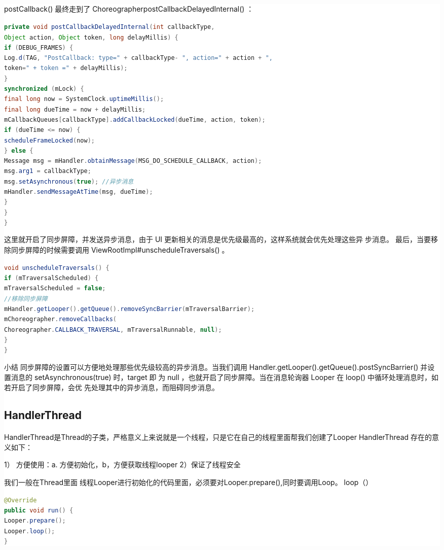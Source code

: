 postCallback() 最终走到了 ChoreographerpostCallbackDelayedInternal() ：

```java
private void postCallbackDelayedInternal(int callbackType,
Object action, Object token, long delayMillis) {
if (DEBUG_FRAMES) {
Log.d(TAG, "PostCallback: type=" + callbackType- ", action=" + action + ",
token=" + token =" + delayMillis);
}
synchronized (mLock) {
final long now = SystemClock.uptimeMillis();
final long dueTime = now + delayMillis;
mCallbackQueues[callbackType].addCallbackLocked(dueTime, action, token);
if (dueTime <= now) {
scheduleFrameLocked(now);
} else {
Message msg = mHandler.obtainMessage(MSG_DO_SCHEDULE_CALLBACK, action);
msg.arg1 = callbackType;
msg.setAsynchronous(true); //异步消息
mHandler.sendMessageAtTime(msg, dueTime);
}
}
}
```

这里就开启了同步屏障，并发送异步消息，由于 UI 更新相关的消息是优先级最高的，这样系统就会优先处理这些异 步消息。 最后，当要移除同步屏障的时候需要调用 ViewRootImpl#unscheduleTraversals() 。

```java
void unscheduleTraversals() {
if (mTraversalScheduled) {
mTraversalScheduled = false;
//移除同步屏障
mHandler.getLooper().getQueue().removeSyncBarrier(mTraversalBarrier);
mChoreographer.removeCallbacks(
Choreographer.CALLBACK_TRAVERSAL, mTraversalRunnable, null);
}
}
```

小结 同步屏障的设置可以方便地处理那些优先级较高的异步消息。当我们调用 Handler.getLooper().getQueue().postSyncBarrier() 并设置消息的 setAsynchronous(true) 时，target 即 为 null ，也就开启了同步屏障。当在消息轮询器 Looper 在 loop() 中循环处理消息时，如若开启了同步屏障，会优 先处理其中的异步消息，而阻碍同步消息。



## HandlerThread

HandlerThread是Thread的子类，严格意义上来说就是一个线程，只是它在自己的线程里面帮我们创建了Looper HandlerThread 存在的意义如下：

1） 方便使用：a. 方便初始化，b，方便获取线程looper 2）保证了线程安全

 我们一般在Thread里面 线程Looper进行初始化的代码里面，必须要对Looper.prepare(),同时要调用Loop。 loop（）

```java
@Override
public void run() {
Looper.prepare();
Looper.loop();
}
```

